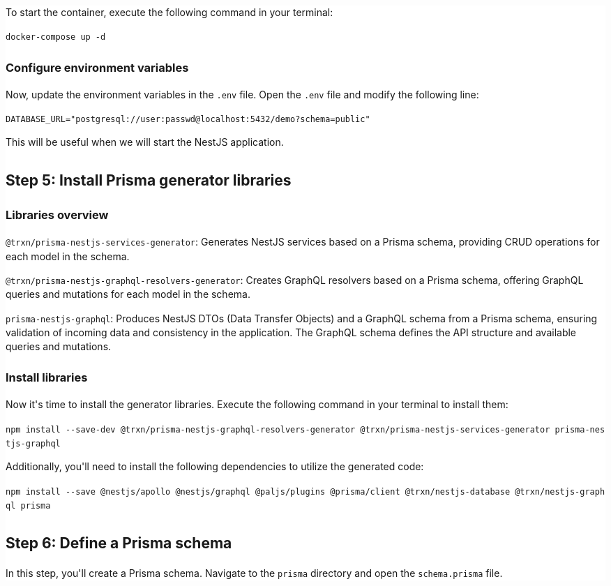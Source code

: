 To start the container, execute the following command in your terminal:

```shell
docker-compose up -d
```

### Configure environment variables

Now, update the environment variables in the `.env` file. Open the `.env` file and modify the following line:

```shell
DATABASE_URL="postgresql://user:passwd@localhost:5432/demo?schema=public"
```

This will be useful when we will start the NestJS application.

## Step 5: Install Prisma generator libraries

### Libraries overview

`@trxn/prisma-nestjs-services-generator`: Generates NestJS services based on a Prisma schema, providing CRUD operations
for each model in the schema.

`@trxn/prisma-nestjs-graphql-resolvers-generator`: Creates GraphQL resolvers based on a Prisma schema, offering GraphQL
queries and mutations for each model in the schema.

`prisma-nestjs-graphql`: Produces NestJS DTOs (Data Transfer Objects) and a GraphQL schema from a Prisma schema,
ensuring validation of incoming data and consistency in the application. The GraphQL schema defines the API structure
and available queries and mutations.

### Install libraries

Now it's time to install the generator libraries. Execute the following command in your terminal to install them:

```shell
npm install --save-dev @trxn/prisma-nestjs-graphql-resolvers-generator @trxn/prisma-nestjs-services-generator prisma-nestjs-graphql
```

Additionally, you'll need to install the following dependencies to utilize the generated code:

```shell
npm install --save @nestjs/apollo @nestjs/graphql @paljs/plugins @prisma/client @trxn/nestjs-database @trxn/nestjs-graphql prisma
```

## Step 6: Define a Prisma schema

In this step, you'll create a Prisma schema. Navigate to the `prisma` directory and open the `schema.prisma` file.
